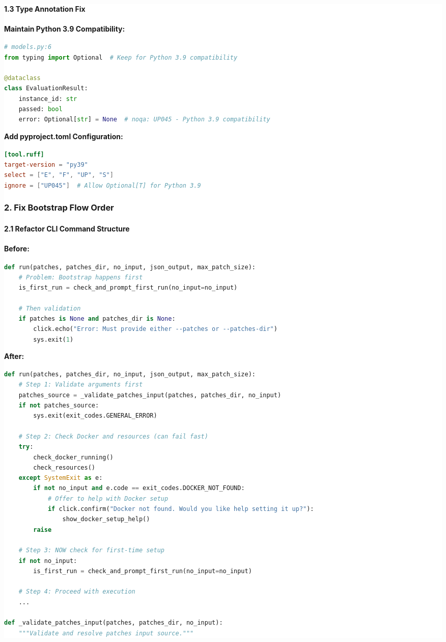 #### 1.3 Type Annotation Fix

**Maintain Python 3.9 Compatibility:**
```python
# models.py:6
from typing import Optional  # Keep for Python 3.9 compatibility

@dataclass
class EvaluationResult:
    instance_id: str
    passed: bool
    error: Optional[str] = None  # noqa: UP045 - Python 3.9 compatibility
```

**Add pyproject.toml Configuration:**
```toml
[tool.ruff]
target-version = "py39"
select = ["E", "F", "UP", "S"]
ignore = ["UP045"]  # Allow Optional[T] for Python 3.9
```

### 2. Fix Bootstrap Flow Order

#### 2.1 Refactor CLI Command Structure

**Before:**
```python
def run(patches, patches_dir, no_input, json_output, max_patch_size):
    # Problem: Bootstrap happens first
    is_first_run = check_and_prompt_first_run(no_input=no_input)
    
    # Then validation
    if patches is None and patches_dir is None:
        click.echo("Error: Must provide either --patches or --patches-dir")
        sys.exit(1)
```

**After:**
```python
def run(patches, patches_dir, no_input, json_output, max_patch_size):
    # Step 1: Validate arguments first
    patches_source = _validate_patches_input(patches, patches_dir, no_input)
    if not patches_source:
        sys.exit(exit_codes.GENERAL_ERROR)
    
    # Step 2: Check Docker and resources (can fail fast)
    try:
        check_docker_running()
        check_resources()
    except SystemExit as e:
        if not no_input and e.code == exit_codes.DOCKER_NOT_FOUND:
            # Offer to help with Docker setup
            if click.confirm("Docker not found. Would you like help setting it up?"):
                show_docker_setup_help()
        raise
    
    # Step 3: NOW check for first-time setup
    if not no_input:
        is_first_run = check_and_prompt_first_run(no_input=no_input)
        
    # Step 4: Proceed with execution
    ...

def _validate_patches_input(patches, patches_dir, no_input):
    """Validate and resolve patches input source."""
```